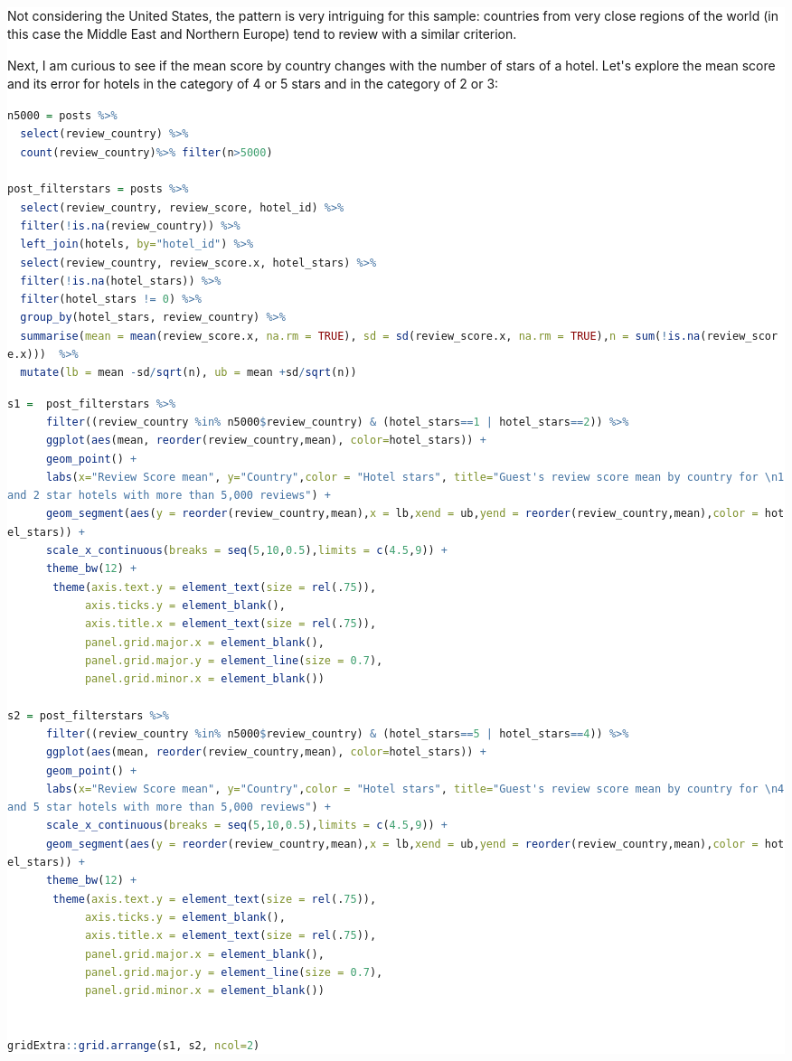 Not considering the United States, the pattern is very intriguing for this sample: countries from very close regions of the world (in this case the Middle East and Northern Europe) tend to review with a similar criterion. 


Next, I am curious to see if the mean score by country changes with the number of stars of a hotel. Let's explore the mean score and its error for hotels in the category of 4 or 5 stars and in the category of 2 or 3:


```r
n5000 = posts %>% 
  select(review_country) %>%
  count(review_country)%>% filter(n>5000)

post_filterstars = posts %>% 
  select(review_country, review_score, hotel_id) %>%
  filter(!is.na(review_country)) %>%
  left_join(hotels, by="hotel_id") %>%
  select(review_country, review_score.x, hotel_stars) %>%
  filter(!is.na(hotel_stars)) %>%
  filter(hotel_stars != 0) %>%
  group_by(hotel_stars, review_country) %>% 
  summarise(mean = mean(review_score.x, na.rm = TRUE), sd = sd(review_score.x, na.rm = TRUE),n = sum(!is.na(review_score.x)))  %>%
  mutate(lb = mean -sd/sqrt(n), ub = mean +sd/sqrt(n))
```



```r
s1 =  post_filterstars %>%
      filter((review_country %in% n5000$review_country) & (hotel_stars==1 | hotel_stars==2)) %>%
      ggplot(aes(mean, reorder(review_country,mean), color=hotel_stars)) +
      geom_point() +
      labs(x="Review Score mean", y="Country",color = "Hotel stars", title="Guest's review score mean by country for \n1 and 2 star hotels with more than 5,000 reviews") +
      geom_segment(aes(y = reorder(review_country,mean),x = lb,xend = ub,yend = reorder(review_country,mean),color = hotel_stars)) + 
      scale_x_continuous(breaks = seq(5,10,0.5),limits = c(4.5,9)) +
      theme_bw(12) +
       theme(axis.text.y = element_text(size = rel(.75)),
        	axis.ticks.y = element_blank(),
            axis.title.x = element_text(size = rel(.75)),
            panel.grid.major.x = element_blank(),
            panel.grid.major.y = element_line(size = 0.7),
            panel.grid.minor.x = element_blank())

s2 = post_filterstars %>%
      filter((review_country %in% n5000$review_country) & (hotel_stars==5 | hotel_stars==4)) %>%
      ggplot(aes(mean, reorder(review_country,mean), color=hotel_stars)) +
      geom_point() +
      labs(x="Review Score mean", y="Country",color = "Hotel stars", title="Guest's review score mean by country for \n4 and 5 star hotels with more than 5,000 reviews") +
      scale_x_continuous(breaks = seq(5,10,0.5),limits = c(4.5,9)) +
      geom_segment(aes(y = reorder(review_country,mean),x = lb,xend = ub,yend = reorder(review_country,mean),color = hotel_stars)) + 
      theme_bw(12) +
       theme(axis.text.y = element_text(size = rel(.75)),
        	axis.ticks.y = element_blank(),
            axis.title.x = element_text(size = rel(.75)),
            panel.grid.major.x = element_blank(),
            panel.grid.major.y = element_line(size = 0.7),
            panel.grid.minor.x = element_blank())

 
gridExtra::grid.arrange(s1, s2, ncol=2)
```